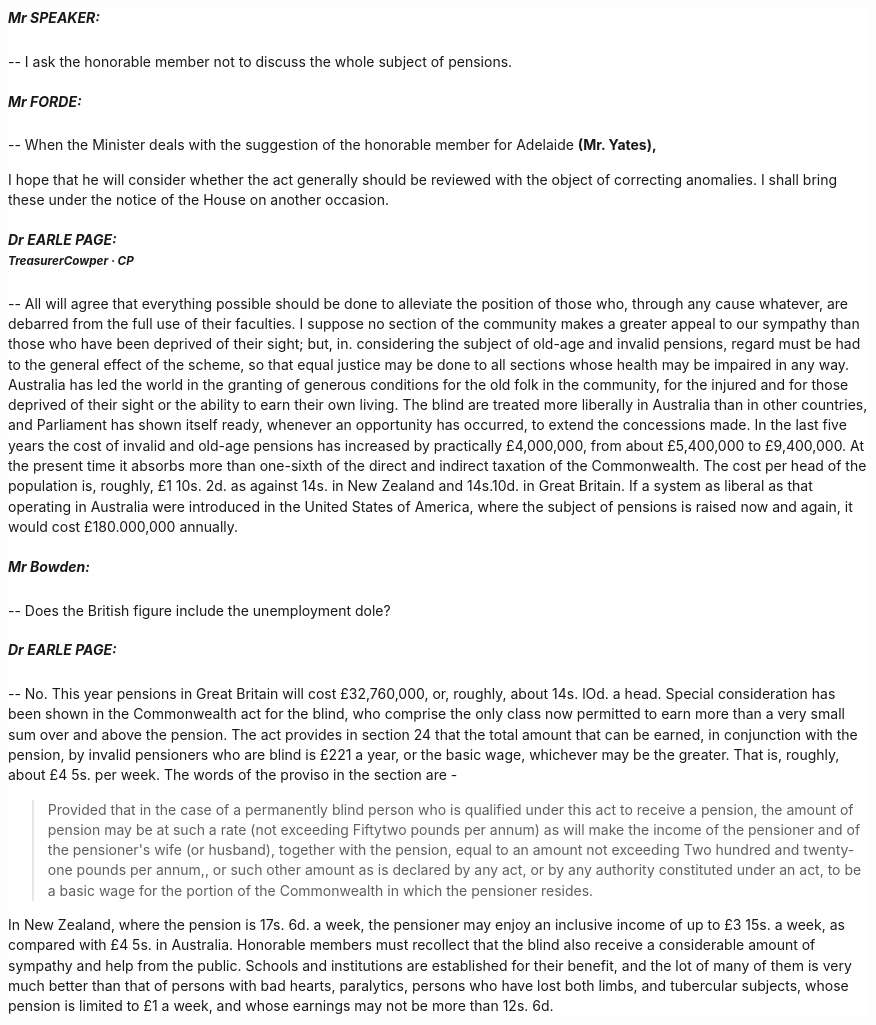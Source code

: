 ##### Mr SPEAKER:

-- I ask the honorable member not to discuss the whole subject of pensions. 

##### Mr FORDE:

-- When the Minister deals with the suggestion of the honorable member for Adelaide  **(Mr. Yates),** 

I hope that he will consider whether the act generally should be reviewed with the object of correcting anomalies. I shall bring these under the notice of the House on another occasion. 

##### Dr EARLE PAGE:<br><small class="text-muted">TreasurerCowper &middot; CP</small>

-- All will agree that everything possible should be done to alleviate the position of those who, through any cause whatever, are debarred from the full use of their faculties. I suppose no section of the community makes a greater appeal to our sympathy than those who have been deprived of their sight; but, in. considering the subject of old-age and invalid pensions, regard must be had to the general effect of the scheme, so that equal justice may be done to all sections whose health may be impaired in any way. Australia has led the world in the granting of generous conditions for the old folk in the community, for the injured and for those deprived of their sight or the ability to earn their own living. The blind are treated more liberally in Australia than in other countries, and Parliament has shown itself ready, whenever an opportunity has occurred, to extend the concessions made. In the last five years the cost of invalid and old-age pensions has increased by practically £4,000,000, from about £5,400,000 to £9,400,000. At the present time it absorbs more than one-sixth of the direct and indirect taxation of the Commonwealth. The cost per head of the population is, roughly, £1 10s. 2d. as against 14s. in New Zealand and 14s.10d. in Great Britain. If a system as liberal as that operating in Australia were introduced in the United States of America, where the subject of pensions is raised now and again, it would cost £180.000,000 annually. 

##### Mr Bowden:

-- Does the British figure include the unemployment dole? 

##### Dr EARLE PAGE:

-- No. This year pensions in Great Britain will cost £32,760,000, or, roughly, about 14s. lOd. a head. Special consideration has been shown in the Commonwealth act for the blind, who comprise the only class now permitted to earn more than a very small sum over and above the pension. The act provides in section 24 that the total amount that can be earned, in conjunction with the pension, by invalid  pensioners who are blind is £221 a year, or the basic wage, whichever may be the greater. That is, roughly, about £4 5s. per week. The words of the proviso in the section are - 

  >Provided that in the case of a permanently blind person who is qualified under this act to receive a pension, the amount of pension may be at such a rate (not exceeding Fiftytwo pounds per annum) as will make the income of the pensioner and of the pensioner's wife (or husband), together with the pension, equal to an amount not exceeding Two hundred and twenty-one pounds per annum,, or such other amount as is declared by any act, or by any authority constituted under an act, to be a basic wage for the portion of the Commonwealth in which the pensioner resides. 

In New Zealand, where the pension is 17s. 6d. a week, the pensioner may enjoy an inclusive income of up to £3 15s. a week, as compared with £4 5s. in Australia. Honorable members must recollect that the blind also receive a considerable amount of sympathy and help from the public. Schools and institutions are established for their benefit, and the lot of many of them is very much better than that of persons with bad hearts, paralytics, persons who have lost both limbs, and tubercular subjects, whose pension is limited to £1 a week, and whose earnings may not be more than 12s. 6d. 
